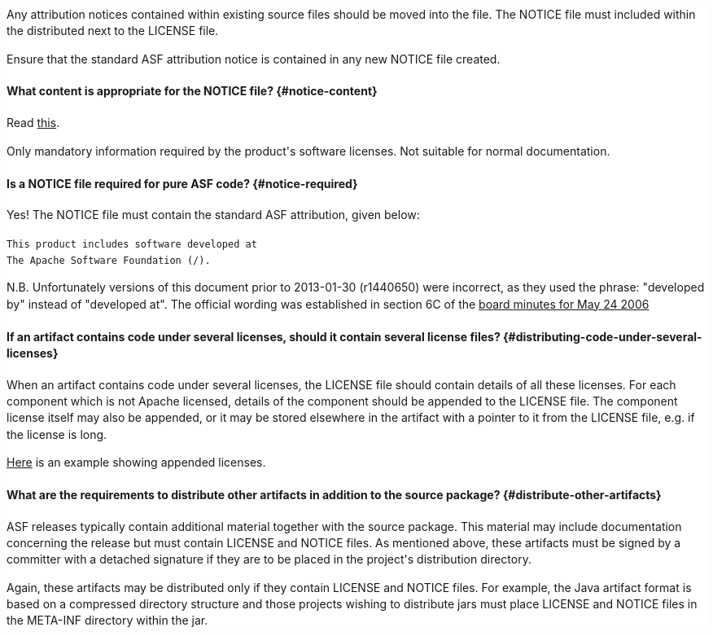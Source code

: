 Any attribution notices contained within existing source files should be
moved into the file. The NOTICE file must included within the distributed
next to the LICENSE file.

Ensure that the standard ASF attribution notice is contained in any new
NOTICE file created.

#### What content is appropriate for the NOTICE file?  {#notice-content}

Read [this](/legal/src-headers.html#notice).

Only mandatory information required by the product's software licenses. Not
suitable for normal documentation.

#### Is a NOTICE file required for pure ASF code?  {#notice-required}

Yes! The NOTICE file must contain the standard ASF attribution, given
below:

    This product includes software developed at
    The Apache Software Foundation (/).

N.B. Unfortunately versions of this document prior to 2013-01-30 (r1440650) were incorrect, as they used the phrase:
"developed by" instead of "developed at". 
The official wording was established in section 6C of the 
[board minutes for May 24 2006](/foundation/records/minutes/2006/board_minutes_2006_05_24.txt)



#### If an artifact contains code under several licenses, should it contain several license files?  {#distributing-code-under-several-licenses}

When an artifact contains code under several licenses, the LICENSE file
should contain details of all these licenses. For each component which is
not Apache licensed, details of the component should be appended to the LICENSE file.
The component license itself may also be appended, or it may be stored elsewhere in the
artifact with a pointer to it from the LICENSE file, e.g. if the license is long.

[Here](https://svn.apache.org/repos/asf/httpd/httpd/trunk/LICENSE) is an
example showing appended licenses.

#### What are the requirements to distribute other artifacts in addition to the source package?  {#distribute-other-artifacts}

ASF releases typically contain additional material together with the source
package. This material may include documentation concerning the release but
must contain LICENSE and NOTICE files. As mentioned above, these artifacts
must be signed by a committer with a detached signature if they are to be
placed in the project's distribution directory.

Again, these artifacts may be distributed only if they contain LICENSE and
NOTICE files. For example, the Java artifact format is based on a
compressed directory structure and those projects wishing to distribute
jars must place LICENSE and NOTICE files in the META-INF directory within
the jar.
